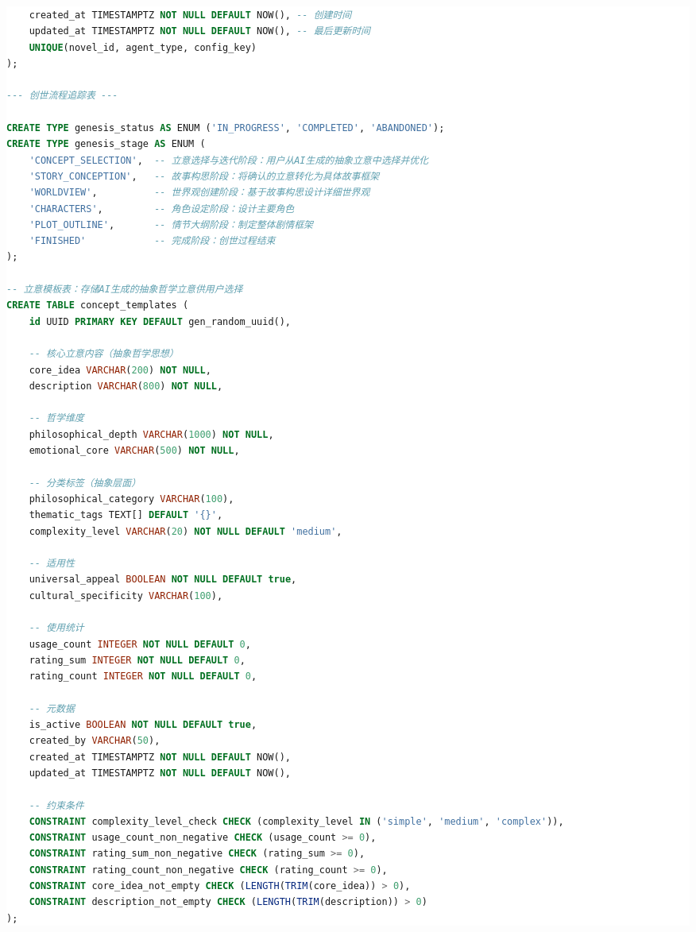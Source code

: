 ```sql
    created_at TIMESTAMPTZ NOT NULL DEFAULT NOW(), -- 创建时间
    updated_at TIMESTAMPTZ NOT NULL DEFAULT NOW(), -- 最后更新时间
    UNIQUE(novel_id, agent_type, config_key)
);

--- 创世流程追踪表 ---

CREATE TYPE genesis_status AS ENUM ('IN_PROGRESS', 'COMPLETED', 'ABANDONED');
CREATE TYPE genesis_stage AS ENUM (
    'CONCEPT_SELECTION',  -- 立意选择与迭代阶段：用户从AI生成的抽象立意中选择并优化
    'STORY_CONCEPTION',   -- 故事构思阶段：将确认的立意转化为具体故事框架
    'WORLDVIEW',          -- 世界观创建阶段：基于故事构思设计详细世界观
    'CHARACTERS',         -- 角色设定阶段：设计主要角色
    'PLOT_OUTLINE',       -- 情节大纲阶段：制定整体剧情框架
    'FINISHED'            -- 完成阶段：创世过程结束
);

-- 立意模板表：存储AI生成的抽象哲学立意供用户选择
CREATE TABLE concept_templates (
    id UUID PRIMARY KEY DEFAULT gen_random_uuid(),
    
    -- 核心立意内容（抽象哲学思想）
    core_idea VARCHAR(200) NOT NULL,
    description VARCHAR(800) NOT NULL,
    
    -- 哲学维度
    philosophical_depth VARCHAR(1000) NOT NULL,
    emotional_core VARCHAR(500) NOT NULL,
    
    -- 分类标签（抽象层面）
    philosophical_category VARCHAR(100),
    thematic_tags TEXT[] DEFAULT '{}',
    complexity_level VARCHAR(20) NOT NULL DEFAULT 'medium',
    
    -- 适用性
    universal_appeal BOOLEAN NOT NULL DEFAULT true,
    cultural_specificity VARCHAR(100),
    
    -- 使用统计
    usage_count INTEGER NOT NULL DEFAULT 0,
    rating_sum INTEGER NOT NULL DEFAULT 0,
    rating_count INTEGER NOT NULL DEFAULT 0,
    
    -- 元数据
    is_active BOOLEAN NOT NULL DEFAULT true,
    created_by VARCHAR(50),
    created_at TIMESTAMPTZ NOT NULL DEFAULT NOW(),
    updated_at TIMESTAMPTZ NOT NULL DEFAULT NOW(),
    
    -- 约束条件
    CONSTRAINT complexity_level_check CHECK (complexity_level IN ('simple', 'medium', 'complex')),
    CONSTRAINT usage_count_non_negative CHECK (usage_count >= 0),
    CONSTRAINT rating_sum_non_negative CHECK (rating_sum >= 0),
    CONSTRAINT rating_count_non_negative CHECK (rating_count >= 0),
    CONSTRAINT core_idea_not_empty CHECK (LENGTH(TRIM(core_idea)) > 0),
    CONSTRAINT description_not_empty CHECK (LENGTH(TRIM(description)) > 0)
);
